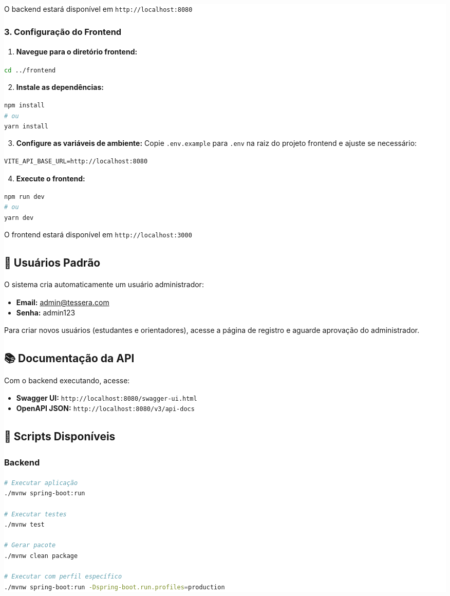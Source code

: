O backend estará disponível em `http://localhost:8080`

### 3. Configuração do Frontend

1. **Navegue para o diretório frontend:**
```bash
cd ../frontend
```

2. **Instale as dependências:**
```bash
npm install
# ou
yarn install
```

3. **Configure as variáveis de ambiente:**
Copie `.env.example` para `.env` na raiz do projeto frontend e ajuste se necessário:
```env
VITE_API_BASE_URL=http://localhost:8080
```

4. **Execute o frontend:**
```bash
npm run dev
# ou
yarn dev
```

O frontend estará disponível em `http://localhost:3000`

## 👤 Usuários Padrão

O sistema cria automaticamente um usuário administrador:

- **Email:** admin@tessera.com
- **Senha:** admin123

Para criar novos usuários (estudantes e orientadores), acesse a página de registro e aguarde aprovação do administrador.

## 📚 Documentação da API

Com o backend executando, acesse:
- **Swagger UI:** `http://localhost:8080/swagger-ui.html`
- **OpenAPI JSON:** `http://localhost:8080/v3/api-docs`

## 🔧 Scripts Disponíveis

### Backend
```bash
# Executar aplicação
./mvnw spring-boot:run

# Executar testes
./mvnw test

# Gerar pacote
./mvnw clean package

# Executar com perfil específico
./mvnw spring-boot:run -Dspring-boot.run.profiles=production
```
